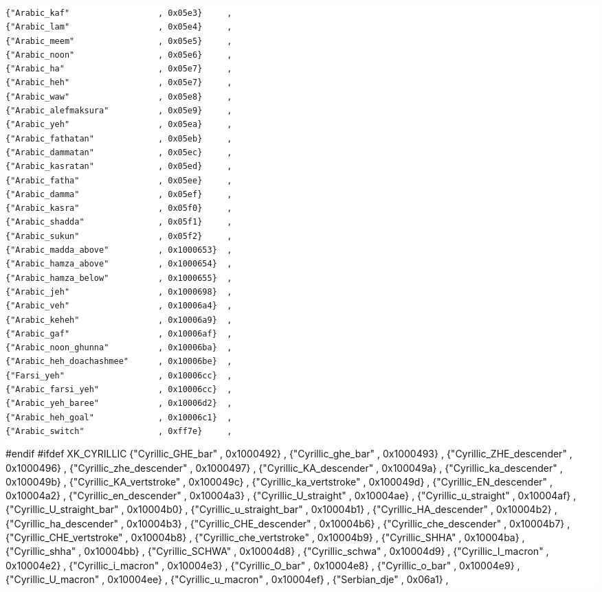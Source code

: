	{"Arabic_kaf"                  , 0x05e3}     ,
	{"Arabic_lam"                  , 0x05e4}     ,
	{"Arabic_meem"                 , 0x05e5}     ,
	{"Arabic_noon"                 , 0x05e6}     ,
	{"Arabic_ha"                   , 0x05e7}     ,
	{"Arabic_heh"                  , 0x05e7}     ,
	{"Arabic_waw"                  , 0x05e8}     ,
	{"Arabic_alefmaksura"          , 0x05e9}     ,
	{"Arabic_yeh"                  , 0x05ea}     ,
	{"Arabic_fathatan"             , 0x05eb}     ,
	{"Arabic_dammatan"             , 0x05ec}     ,
	{"Arabic_kasratan"             , 0x05ed}     ,
	{"Arabic_fatha"                , 0x05ee}     ,
	{"Arabic_damma"                , 0x05ef}     ,
	{"Arabic_kasra"                , 0x05f0}     ,
	{"Arabic_shadda"               , 0x05f1}     ,
	{"Arabic_sukun"                , 0x05f2}     ,
	{"Arabic_madda_above"          , 0x1000653}  ,
	{"Arabic_hamza_above"          , 0x1000654}  ,
	{"Arabic_hamza_below"          , 0x1000655}  ,
	{"Arabic_jeh"                  , 0x1000698}  ,
	{"Arabic_veh"                  , 0x10006a4}  ,
	{"Arabic_keheh"                , 0x10006a9}  ,
	{"Arabic_gaf"                  , 0x10006af}  ,
	{"Arabic_noon_ghunna"          , 0x10006ba}  ,
	{"Arabic_heh_doachashmee"      , 0x10006be}  ,
	{"Farsi_yeh"                   , 0x10006cc}  ,
	{"Arabic_farsi_yeh"            , 0x10006cc}  ,
	{"Arabic_yeh_baree"            , 0x10006d2}  ,
	{"Arabic_heh_goal"             , 0x10006c1}  ,
	{"Arabic_switch"               , 0xff7e}     ,
#endif
#ifdef XK_CYRILLIC
	{"Cyrillic_GHE_bar"            , 0x1000492}  ,
	{"Cyrillic_ghe_bar"            , 0x1000493}  ,
	{"Cyrillic_ZHE_descender"      , 0x1000496}  ,
	{"Cyrillic_zhe_descender"      , 0x1000497}  ,
	{"Cyrillic_KA_descender"       , 0x100049a}  ,
	{"Cyrillic_ka_descender"       , 0x100049b}  ,
	{"Cyrillic_KA_vertstroke"      , 0x100049c}  ,
	{"Cyrillic_ka_vertstroke"      , 0x100049d}  ,
	{"Cyrillic_EN_descender"       , 0x10004a2}  ,
	{"Cyrillic_en_descender"       , 0x10004a3}  ,
	{"Cyrillic_U_straight"         , 0x10004ae}  ,
	{"Cyrillic_u_straight"         , 0x10004af}  ,
	{"Cyrillic_U_straight_bar"     , 0x10004b0}  ,
	{"Cyrillic_u_straight_bar"     , 0x10004b1}  ,
	{"Cyrillic_HA_descender"       , 0x10004b2}  ,
	{"Cyrillic_ha_descender"       , 0x10004b3}  ,
	{"Cyrillic_CHE_descender"      , 0x10004b6}  ,
	{"Cyrillic_che_descender"      , 0x10004b7}  ,
	{"Cyrillic_CHE_vertstroke"     , 0x10004b8}  ,
	{"Cyrillic_che_vertstroke"     , 0x10004b9}  ,
	{"Cyrillic_SHHA"               , 0x10004ba}  ,
	{"Cyrillic_shha"               , 0x10004bb}  ,
	{"Cyrillic_SCHWA"              , 0x10004d8}  ,
	{"Cyrillic_schwa"              , 0x10004d9}  ,
	{"Cyrillic_I_macron"           , 0x10004e2}  ,
	{"Cyrillic_i_macron"           , 0x10004e3}  ,
	{"Cyrillic_O_bar"              , 0x10004e8}  ,
	{"Cyrillic_o_bar"              , 0x10004e9}  ,
	{"Cyrillic_U_macron"           , 0x10004ee}  ,
	{"Cyrillic_u_macron"           , 0x10004ef}  ,
	{"Serbian_dje"                 , 0x06a1}     ,